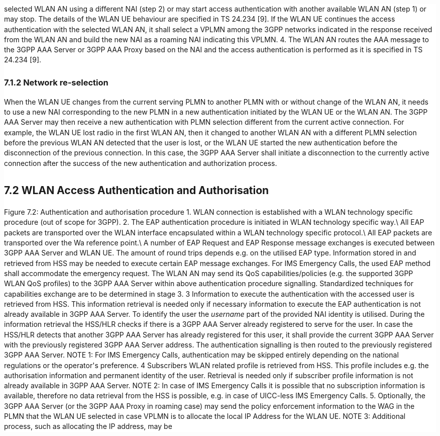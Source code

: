 selected WLAN AN using a different NAI (step 2) or may start access
authentication with another available WLAN AN (step 1) or may stop. The
details of the WLAN UE behaviour are specified in TS 24.234 [9]. If the WLAN
UE continues the access authentication with the selected WLAN AN, it shall
select a VPLMN among the 3GPP networks indicated in the response received from
the WLAN AN and build the new NAI as a roaming NAI indicating this VPLMN.
4\. The WLAN AN routes the AAA message to the 3GPP AAA Server or 3GPP AAA
Proxy based on the NAI and the access authentication is performed as it is
specified in TS 24.234 [9].
### 7.1.2 Network re-selection
When the WLAN UE changes from the current serving PLMN to another PLMN with or
without change of the WLAN AN, it needs to use a new NAI corresponding to the
new PLMN in a new authentication initiated by the WLAN UE or the WLAN AN.
The 3GPP AAA Server may then receive a new authentication with PLMN selection
different from the current active connection. For example, the WLAN UE lost
radio in the first WLAN AN, then it changed to another WLAN AN with a
different PLMN selection before the previous WLAN AN detected that the user is
lost, or the WLAN UE started the new authentication before the disconnection
of the previous connection. In this case, the 3GPP AAA Server shall initiate a
disconnection to the currently active connection after the success of the new
authentication and authorization process.
## 7.2 WLAN Access Authentication and Authorisation
Figure 7.2: Authentication and authorisation procedure
1\. WLAN connection is established with a WLAN technology specific procedure
(out of scope for 3GPP).
2\. The EAP authentication procedure is initiated in WLAN technology specific
way.\ All EAP packets are transported over the WLAN interface encapsulated
within a WLAN technology specific protocol.\ All EAP packets are transported
over the Wa reference point.\ A number of EAP Request and EAP Response message
exchanges is executed between 3GPP AAA Server and WLAN UE. The amount of round
trips depends e.g. on the utilised EAP type. Information stored in and
retrieved from HSS may be needed to execute certain EAP message exchanges.
For IMS Emergency Calls, the used EAP method shall accommodate the emergency
request.
The WLAN AN may send its QoS capabilities/policies (e.g. the supported 3GPP
WLAN QoS profiles) to the 3GPP AAA Server within above authentication
procedure signalling. Standardized techniques for capabilities exchange are to
be determined in stage 3.
3 Information to execute the authentication with the accessed user is
retrieved from HSS. This information retrieval is needed only if necessary
information to execute the EAP authentication is not already available in 3GPP
AAA Server. To identify the user the _username_ part of the provided NAI
identity is utilised. During the information retrieval the HSS/HLR checks if
there is a 3GPP AAA Server already registered to serve for the user. In case
the HSS/HLR detects that another 3GPP AAA Server has already registered for
this user, it shall provide the current 3GPP AAA Server with the previously
registered 3GPP AAA Server address. The authentication signalling is then
routed to the previously registered 3GPP AAA Server.
NOTE 1: For IMS Emergency Calls, authentication may be skipped entirely
depending on the national regulations or the operator\'s preference.
4 Subscribers WLAN related profile is retrieved from HSS. This profile
includes e.g. the authorisation information and permanent identity of the
user. Retrieval is needed only if subscriber profile information is not
already available in 3GPP AAA Server.
NOTE 2: In case of IMS Emergency Calls it is possible that no subscription
information is available, therefore no data retrieval from the HSS is
possible, e.g. in case of UICC-less IMS Emergency Calls.
5\. Optionally, the 3GPP AAA Server (or the 3GPP AAA Proxy in roaming case)
may send the policy enforcement information to the WAG in the PLMN that the
WLAN UE selected in case VPLMN is to allocate the local IP Address for the
WLAN UE.
NOTE 3: Additional process, such as allocating the IP address, may be